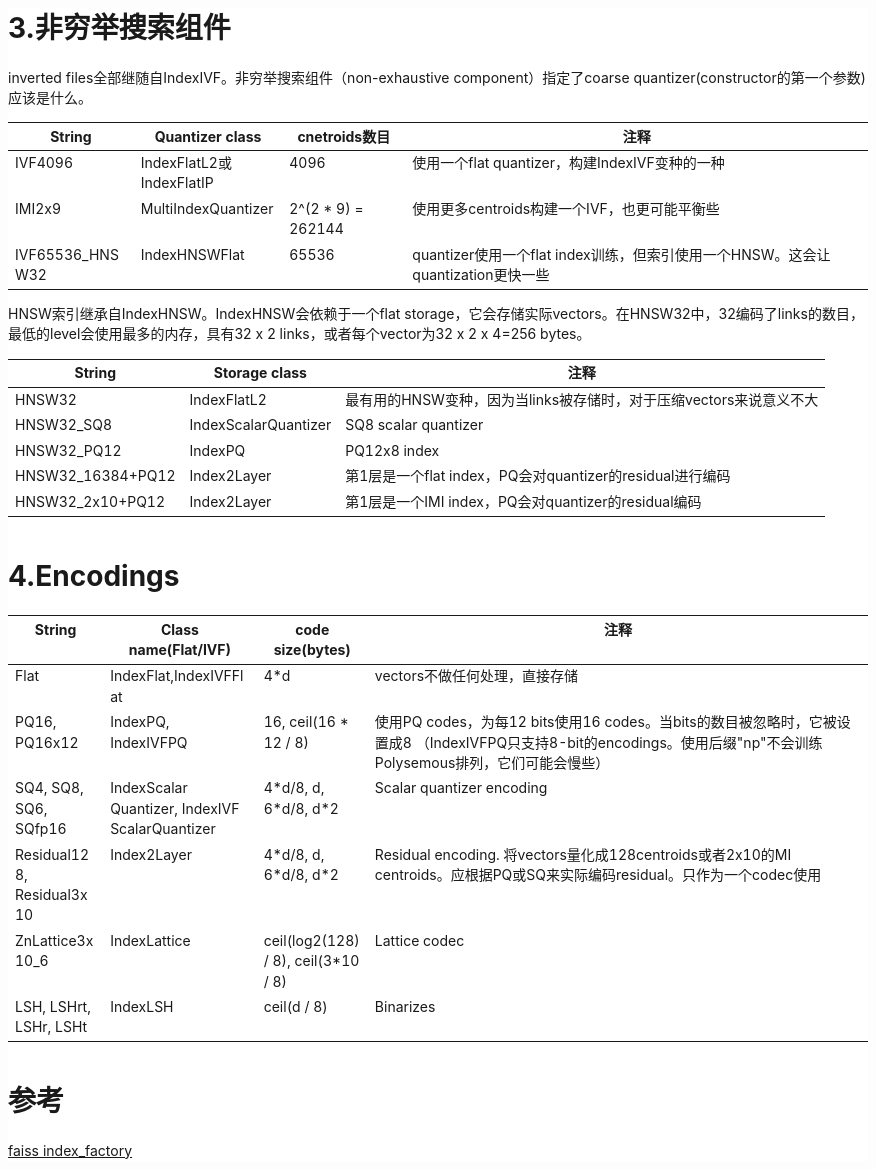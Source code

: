 # 3.非穷举搜索组件

inverted files全部继随自IndexIVF。非穷举搜索组件（non-exhaustive component）指定了coarse quantizer(constructor的第一个参数)应该是什么。

| String  | Quantizer class  | cnetroids数目  | 注释  |
|---|---|---|---|
| IVF4096  | IndexFlatL2或IndexFlatIP  | 4096  | 使用一个flat quantizer，构建IndexIVF变种的一种  |
| IMI2x9  | MultiIndexQuantizer  | 2^(2 * 9) = 262144  | 使用更多centroids构建一个IVF，也更可能平衡些  |
| IVF65536_HNSW32  | IndexHNSWFlat  | 65536  | quantizer使用一个flat index训练，但索引使用一个HNSW。这会让quantization更快一些  |

HNSW索引继承自IndexHNSW。IndexHNSW会依赖于一个flat storage，它会存储实际vectors。在HNSW32中，32编码了links的数目，最低的level会使用最多的内存，具有32 x 2 links，或者每个vector为32 x 2 x 4=256 bytes。

| String  | Storage class  | 注释  |
|---|---|---|
| HNSW32  | IndexFlatL2  | 最有用的HNSW变种，因为当links被存储时，对于压缩vectors来说意义不大  |
| HNSW32_SQ8  | IndexScalarQuantizer  |  SQ8 scalar quantizer |
| HNSW32_PQ12  | IndexPQ  |  PQ12x8 index  |
| HNSW32_16384+PQ12  | Index2Layer  | 第1层是一个flat index，PQ会对quantizer的residual进行编码  |
| HNSW32_2x10+PQ12  | Index2Layer  | 第1层是一个IMI index，PQ会对quantizer的residual编码  |

# 4.Encodings

| String  | Class name(Flat/IVF)  | code size(bytes)  | 注释  |
|---|---|---|---|
| Flat  | IndexFlat,IndexIVFFlat  | 4\*d  | vectors不做任何处理，直接存储  |
| PQ16, PQ16x12  | IndexPQ, IndexIVFPQ	  | 16, ceil(16 \* 12 / 8)  |  使用PQ codes，为每12 bits使用16 codes。当bits的数目被忽略时，它被设置成8 （IndexIVFPQ只支持8-bit的encodings。使用后缀"np"不会训练Polysemous排列，它们可能会慢些） |
| SQ4, SQ8, SQ6, SQfp16  | IndexScalar Quantizer, IndexIVF ScalarQuantizer  | 4\*d/8, d, 6\*d/8, d\*2  |  Scalar quantizer encoding |
| Residual128, Residual3x10  | Index2Layer  | 4\*d/8, d, 6\*d/8, d\*2  |  Residual encoding. 将vectors量化成128centroids或者2x10的MI centroids。应根据PQ或SQ来实际编码residual。只作为一个codec使用 |
| ZnLattice3x10_6  | IndexLattice  | ceil(log2(128) / 8), ceil(3\*10 / 8)  | Lattice codec  |
| LSH, LSHrt, LSHr, LSHt  |  IndexLSH | ceil(d / 8)  |  Binarizes |




# 参考

[faiss index_factory](https://github.com/facebookresearch/faiss/wiki/The-index-factory)
